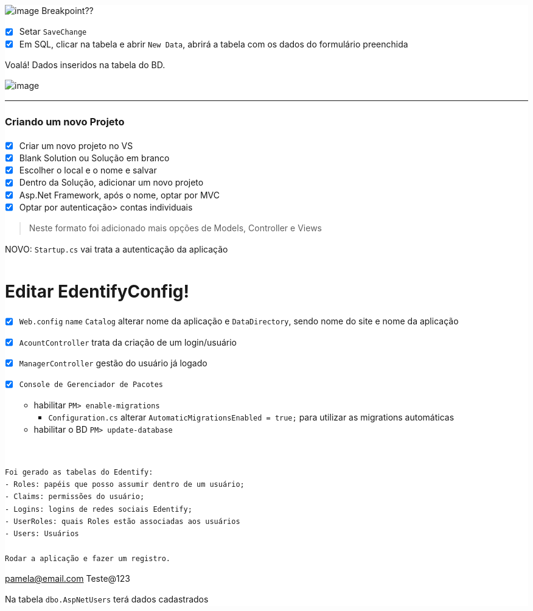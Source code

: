 ![image](https://user-images.githubusercontent.com/108991648/206860979-a2955d32-aed9-4bb5-ac5d-b6f7c0fc54f8.png)
Breakpoint??

- [x] Setar `SaveChange`
- [x] Em SQL, clicar na tabela e abrir `New Data`, abrirá a tabela com os dados do formulário preenchida

Voalá! Dados inseridos na tabela do BD.

![image](https://user-images.githubusercontent.com/108991648/206863280-d850925f-40bf-4230-8515-f9fa85572bd0.png)
_____________________

### Criando um novo Projeto

- [x] Criar um novo projeto no VS
- [x] Blank Solution ou Solução em branco
- [x] Escolher o local e o nome e salvar
- [x] Dentro da Solução, adicionar um novo projeto
- [x] Asp.Net Framework, após o nome, optar por MVC
- [x] Optar por autenticação> contas individuais

> Neste formato foi adicionado mais opções de Models, Controller e Views

NOVO: `Startup.cs` vai trata a autenticação da aplicação



# Editar EdentifyConfig!

- [x] `Web.config` `name` `Catalog`  alterar nome da aplicação e `DataDirectory`, sendo nome do site e nome da aplicação
- [x] `AcountController` trata da criação de um login/usuário
- [x] `ManagerController` gestão do usuário já logado

- [x] `Console de Gerenciador de Pacotes` 
    - habilitar `PM> enable-migrations`
        - `Configuration.cs` alterar `AutomaticMigrationsEnabled = true;` para utilizar as migrations automáticas
    - habilitar o BD `PM> update-database`
<br>

    Foi gerado as tabelas do Edentify:
    - Roles: papéis que posso assumir dentro de um usuário;
    - Claims: permissões do usuário;
    - Logins: logins de redes sociais Edentify;
    - UserRoles: quais Roles estão associadas aos usuários
    - Users: Usuários

    Rodar a aplicação e fazer um registro.

pamela@email.com
Teste@123

Na tabela `dbo.AspNetUsers` terá dados cadastrados
